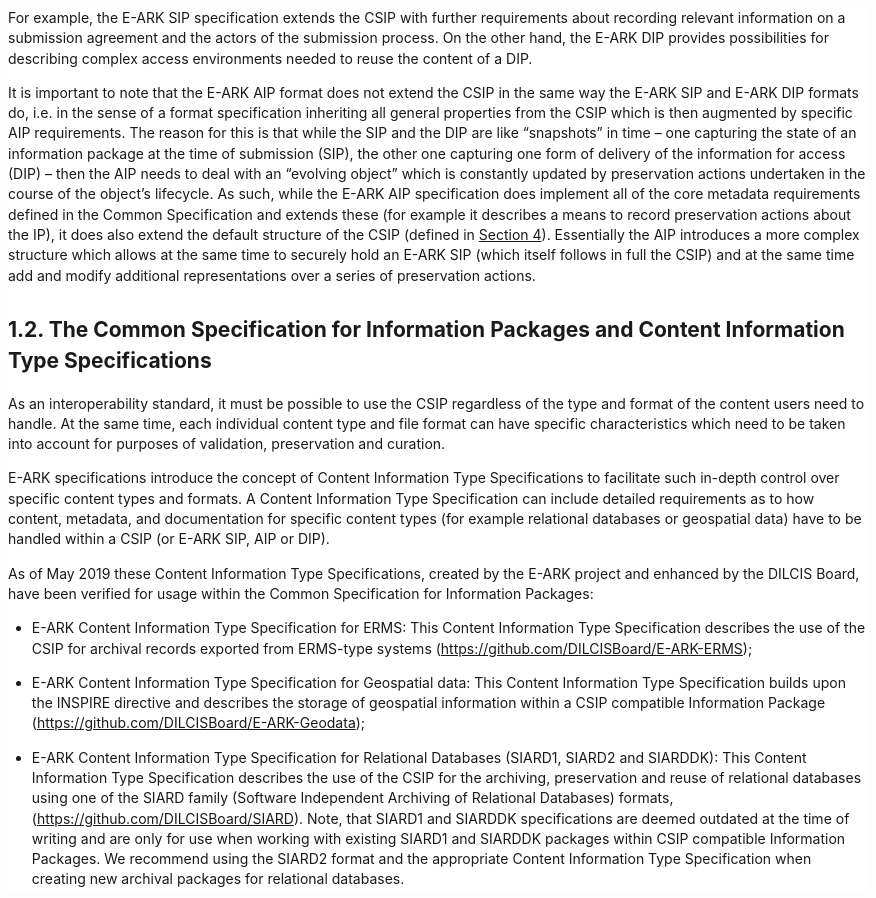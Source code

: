 <p>For example, the E-ARK SIP specification extends the CSIP with further requirements about recording relevant information on a submission agreement and the actors of the submission process. On the other hand, the E-ARK DIP provides possibilities for describing complex access environments needed to reuse the content of a DIP.</p>

<p>It is important to note that the E-ARK AIP format does not extend the CSIP in the same way the E-ARK SIP and E-ARK DIP formats do, i.e. in the sense of a format specification inheriting all general properties from the CSIP which is then augmented by specific AIP requirements. The reason for this is that while the SIP and the DIP are like “snapshots” in time – one capturing the state of an information package at the time of submission (SIP), the other one capturing one form of delivery of the information for access (DIP) – then the AIP needs to deal with an “evolving object” which is constantly updated by preservation actions undertaken in the course of the object’s lifecycle. As such, while the E-ARK AIP specification does implement all of the core metadata requirements defined in the Common Specification and extends these (for example it describes a means to record preservation actions about the IP), it does also extend the default structure of the CSIP (defined in <a href="#csipstructure">Section 4</a>). Essentially the AIP introduces a more complex structure which allows at the same time to securely hold an E-ARK SIP (which itself follows in full the CSIP) and at the same time add and modify additional representations over a series of preservation actions.</p>

<p><a name="thecommonspecificationforinformationpackagesandcontentinformationtypespecifications"></a></p>

<h2 id="12-the-common-specification-for-information-packages-and-content-information-type-specifications">1.2. The Common Specification for Information Packages and Content Information Type Specifications</h2>
<p>As an interoperability standard, it must be possible to use the CSIP regardless of the type and format of the content users need to handle. At the same time, each individual content type and file format can have specific characteristics which need to be taken into account for purposes of validation, preservation and curation.</p>

<p>E-ARK specifications introduce the concept of Content Information Type Specifications to facilitate such in-depth control over specific content types and formats. A Content Information Type Specification can include detailed requirements as to how content, metadata, and documentation for specific content types (for example relational databases or geospatial data) have to be handled within a CSIP (or E-ARK SIP, AIP or DIP).</p>

<p>As of May 2019 these Content Information Type Specifications, created by the E-ARK project and enhanced by the DILCIS Board, have been verified for usage within the Common Specification for Information Packages:</p>

<ul>
  <li>
    <p>E-ARK Content Information Type Specification for ERMS: This Content Information Type Specification describes the use of the CSIP for archival records exported from ERMS-type systems (<a href="https://github.com/DILCISBoard/E-ARK-ERMS">https://github.com/DILCISBoard/E-ARK-ERMS</a>);</p>
  </li>
  <li>
    <p>E-ARK Content Information Type Specification for Geospatial data: This Content Information Type Specification builds upon the INSPIRE directive and describes the storage of geospatial information within a CSIP compatible Information Package (<a href="https://github.com/DILCISBoard/E-ARK-Geodata">https://github.com/DILCISBoard/E-ARK-Geodata</a>);</p>
  </li>
  <li>
    <p>E-ARK Content Information Type Specification for Relational Databases (SIARD1, SIARD2 and SIARDDK): This Content Information Type Specification describes the use of the CSIP for the archiving, preservation and reuse of relational databases using one of the SIARD family (Software Independent Archiving of Relational Databases) formats, (<a href="https://github.com/DILCISBoard/SIARD">https://github.com/DILCISBoard/SIARD</a>). Note, that SIARD1 and SIARDDK specifications are deemed outdated at the time of writing and are only for use when working with existing SIARD1 and SIARDDK packages within CSIP compatible Information Packages. We recommend using the SIARD2 format and the appropriate Content Information Type Specification when creating new archival packages for relational databases.</p>
  </li>
</ul>
